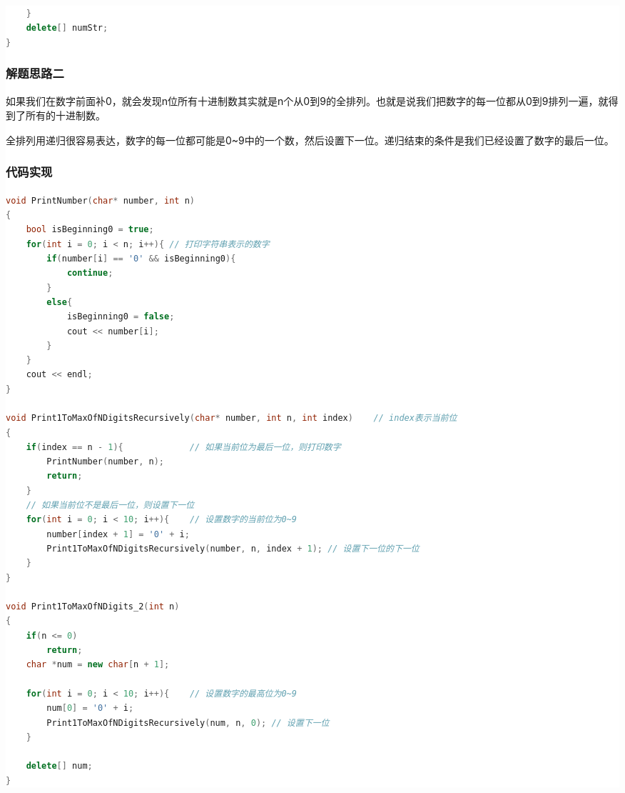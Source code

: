 ```c++
    }
    delete[] numStr;
}
```

### 解题思路二

如果我们在数字前面补0，就会发现n位所有十进制数其实就是n个从0到9的全排列。也就是说我们把数字的每一位都从0到9排列一遍，就得到了所有的十进制数。

全排列用递归很容易表达，数字的每一位都可能是0~9中的一个数，然后设置下一位。递归结束的条件是我们已经设置了数字的最后一位。

### 代码实现

```c++
void PrintNumber(char* number, int n)
{
    bool isBeginning0 = true;
    for(int i = 0; i < n; i++){ // 打印字符串表示的数字
        if(number[i] == '0' && isBeginning0){
            continue;
        }
        else{
            isBeginning0 = false;
            cout << number[i];
        }
    }
    cout << endl;
}

void Print1ToMaxOfNDigitsRecursively(char* number, int n, int index)    // index表示当前位
{
    if(index == n - 1){             // 如果当前位为最后一位，则打印数字
        PrintNumber(number, n);
        return;
    }
    // 如果当前位不是最后一位，则设置下一位
    for(int i = 0; i < 10; i++){    // 设置数字的当前位为0~9
        number[index + 1] = '0' + i;    
        Print1ToMaxOfNDigitsRecursively(number, n, index + 1); // 设置下一位的下一位
    }
}

void Print1ToMaxOfNDigits_2(int n)
{
    if(n <= 0)
        return;
    char *num = new char[n + 1];

    for(int i = 0; i < 10; i++){    // 设置数字的最高位为0~9
        num[0] = '0' + i;
        Print1ToMaxOfNDigitsRecursively(num, n, 0); // 设置下一位
    }

    delete[] num;
}
```
